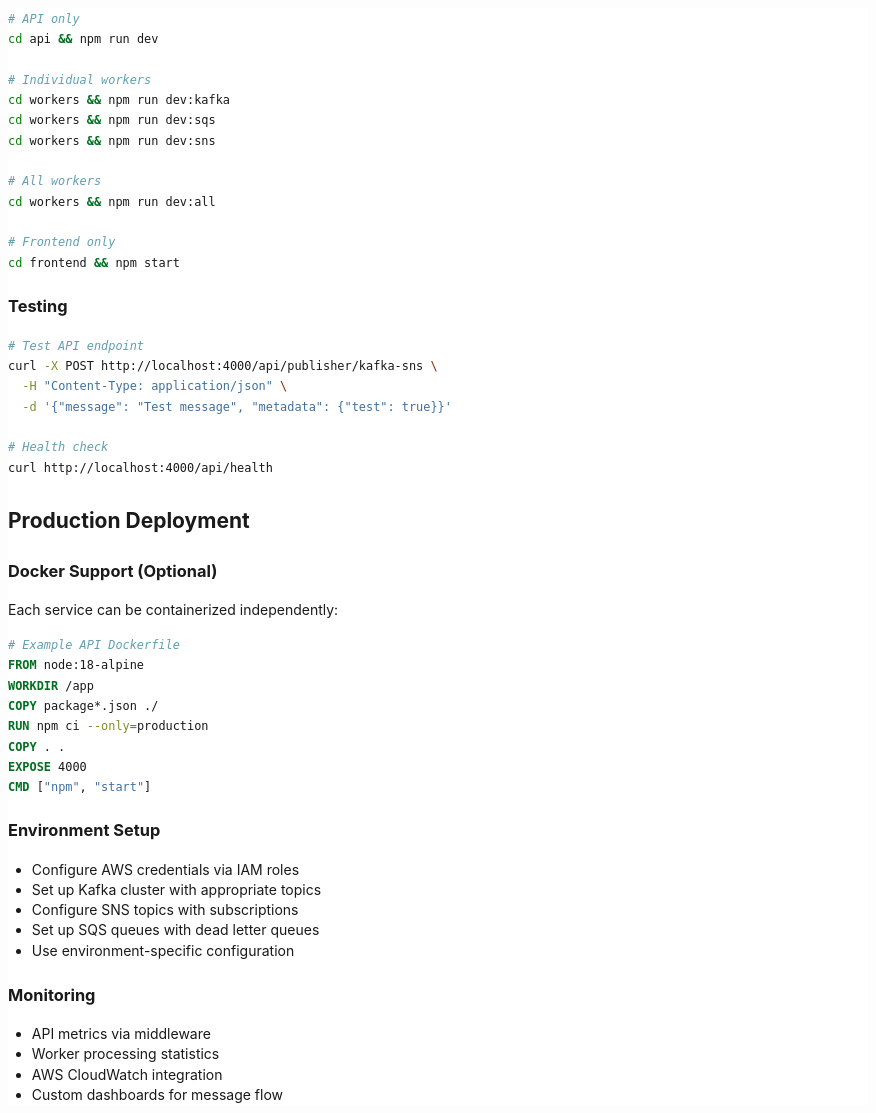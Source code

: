 ```bash
# API only
cd api && npm run dev

# Individual workers
cd workers && npm run dev:kafka
cd workers && npm run dev:sqs
cd workers && npm run dev:sns

# All workers
cd workers && npm run dev:all

# Frontend only
cd frontend && npm start
```

### Testing

```bash
# Test API endpoint
curl -X POST http://localhost:4000/api/publisher/kafka-sns \
  -H "Content-Type: application/json" \
  -d '{"message": "Test message", "metadata": {"test": true}}'

# Health check
curl http://localhost:4000/api/health
```

## Production Deployment

### Docker Support (Optional)
Each service can be containerized independently:

```dockerfile
# Example API Dockerfile
FROM node:18-alpine
WORKDIR /app
COPY package*.json ./
RUN npm ci --only=production
COPY . .
EXPOSE 4000
CMD ["npm", "start"]
```

### Environment Setup
- Configure AWS credentials via IAM roles
- Set up Kafka cluster with appropriate topics
- Configure SNS topics with subscriptions
- Set up SQS queues with dead letter queues
- Use environment-specific configuration

### Monitoring
- API metrics via middleware
- Worker processing statistics
- AWS CloudWatch integration
- Custom dashboards for message flow
